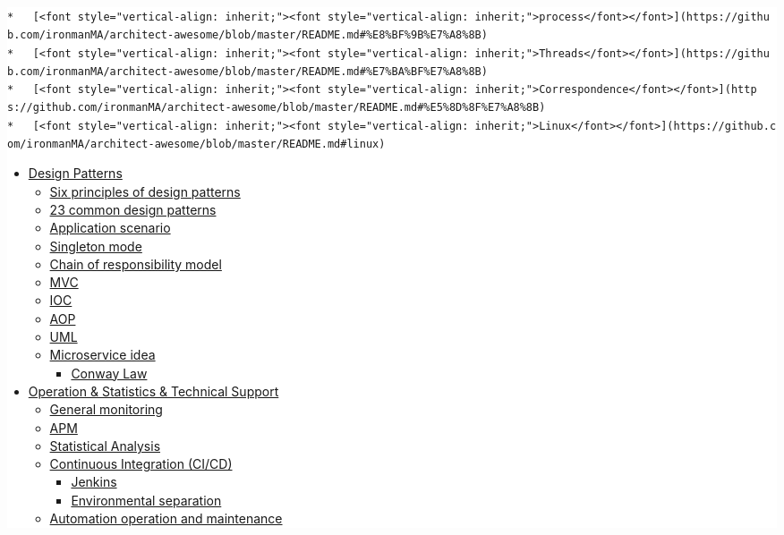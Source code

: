     *   [<font style="vertical-align: inherit;"><font style="vertical-align: inherit;">process</font></font>](https://github.com/ironmanMA/architect-awesome/blob/master/README.md#%E8%BF%9B%E7%A8%8B)
    *   [<font style="vertical-align: inherit;"><font style="vertical-align: inherit;">Threads</font></font>](https://github.com/ironmanMA/architect-awesome/blob/master/README.md#%E7%BA%BF%E7%A8%8B)
    *   [<font style="vertical-align: inherit;"><font style="vertical-align: inherit;">Correspondence</font></font>](https://github.com/ironmanMA/architect-awesome/blob/master/README.md#%E5%8D%8F%E7%A8%8B)
    *   [<font style="vertical-align: inherit;"><font style="vertical-align: inherit;">Linux</font></font>](https://github.com/ironmanMA/architect-awesome/blob/master/README.md#linux)
*   [<font style="vertical-align: inherit;"><font style="vertical-align: inherit;">Design Patterns</font></font>](https://github.com/ironmanMA/architect-awesome/blob/master/README.md#%E8%AE%BE%E8%AE%A1%E6%A8%A1%E5%BC%8F)
    *   [<font style="vertical-align: inherit;"><font style="vertical-align: inherit;">Six principles of design patterns</font></font>](https://github.com/ironmanMA/architect-awesome/blob/master/README.md#%E8%AE%BE%E8%AE%A1%E6%A8%A1%E5%BC%8F%E7%9A%84%E5%85%AD%E5%A4%A7%E5%8E%9F%E5%88%99)
    *   [<font style="vertical-align: inherit;"><font style="vertical-align: inherit;">23 common design patterns</font></font>](https://github.com/ironmanMA/architect-awesome/blob/master/README.md#23%E7%A7%8D%E5%B8%B8%E8%A7%81%E8%AE%BE%E8%AE%A1%E6%A8%A1%E5%BC%8F)
    *   [<font style="vertical-align: inherit;"><font style="vertical-align: inherit;">Application scenario</font></font>](https://github.com/ironmanMA/architect-awesome/blob/master/README.md#%E5%BA%94%E7%94%A8%E5%9C%BA%E6%99%AF)
    *   [<font style="vertical-align: inherit;"><font style="vertical-align: inherit;">Singleton mode</font></font>](https://github.com/ironmanMA/architect-awesome/blob/master/README.md#%E5%8D%95%E4%BE%8B%E6%A8%A1%E5%BC%8F)
    *   [<font style="vertical-align: inherit;"><font style="vertical-align: inherit;">Chain of responsibility model</font></font>](https://github.com/ironmanMA/architect-awesome/blob/master/README.md#%E8%B4%A3%E4%BB%BB%E9%93%BE%E6%A8%A1%E5%BC%8F)
    *   [<font style="vertical-align: inherit;"><font style="vertical-align: inherit;">MVC</font></font>](https://github.com/ironmanMA/architect-awesome/blob/master/README.md#mvc)
    *   [<font style="vertical-align: inherit;"><font style="vertical-align: inherit;">IOC</font></font>](https://github.com/ironmanMA/architect-awesome/blob/master/README.md#ioc)
    *   [<font style="vertical-align: inherit;"><font style="vertical-align: inherit;">AOP</font></font>](https://github.com/ironmanMA/architect-awesome/blob/master/README.md#aop)
    *   [<font style="vertical-align: inherit;"><font style="vertical-align: inherit;">UML</font></font>](https://github.com/ironmanMA/architect-awesome/blob/master/README.md#uml)
    *   [<font style="vertical-align: inherit;"><font style="vertical-align: inherit;">Microservice idea</font></font>](https://github.com/ironmanMA/architect-awesome/blob/master/README.md#%E5%BE%AE%E6%9C%8D%E5%8A%A1%E6%80%9D%E6%83%B3)
        *   [<font style="vertical-align: inherit;"><font style="vertical-align: inherit;">Conway Law</font></font>](https://github.com/ironmanMA/architect-awesome/blob/master/README.md#%E5%BA%B7%E5%A8%81%E5%AE%9A%E5%BE%8B)
*   [<font style="vertical-align: inherit;"><font style="vertical-align: inherit;">Operation & Statistics & Technical Support</font></font>](https://github.com/ironmanMA/architect-awesome/blob/master/README.md#%E8%BF%90%E7%BB%B4--%E7%BB%9F%E8%AE%A1--%E6%8A%80%E6%9C%AF%E6%94%AF%E6%8C%81)
    *   [<font style="vertical-align: inherit;"><font style="vertical-align: inherit;">General monitoring</font></font>](https://github.com/ironmanMA/architect-awesome/blob/master/README.md#%E5%B8%B8%E8%A7%84%E7%9B%91%E6%8E%A7)
    *   [<font style="vertical-align: inherit;"><font style="vertical-align: inherit;">APM</font></font>](https://github.com/ironmanMA/architect-awesome/blob/master/README.md#apm)
    *   [<font style="vertical-align: inherit;"><font style="vertical-align: inherit;">Statistical Analysis</font></font>](https://github.com/ironmanMA/architect-awesome/blob/master/README.md#%E7%BB%9F%E8%AE%A1%E5%88%86%E6%9E%90)
    *   [<font style="vertical-align: inherit;"><font style="vertical-align: inherit;">Continuous Integration (CI/CD)</font></font>](https://github.com/ironmanMA/architect-awesome/blob/master/README.md#%E6%8C%81%E7%BB%AD%E9%9B%86%E6%88%90cicd)
        *   [<font style="vertical-align: inherit;"><font style="vertical-align: inherit;">Jenkins</font></font>](https://github.com/ironmanMA/architect-awesome/blob/master/README.md#jenkins)
        *   [<font style="vertical-align: inherit;"><font style="vertical-align: inherit;">Environmental separation</font></font>](https://github.com/ironmanMA/architect-awesome/blob/master/README.md#%E7%8E%AF%E5%A2%83%E5%88%86%E7%A6%BB)
    *   [<font style="vertical-align: inherit;"><font style="vertical-align: inherit;">Automation operation and maintenance</font></font>](https://github.com/ironmanMA/architect-awesome/blob/master/README.md#%E8%87%AA%E5%8A%A8%E5%8C%96%E8%BF%90%E7%BB%B4)